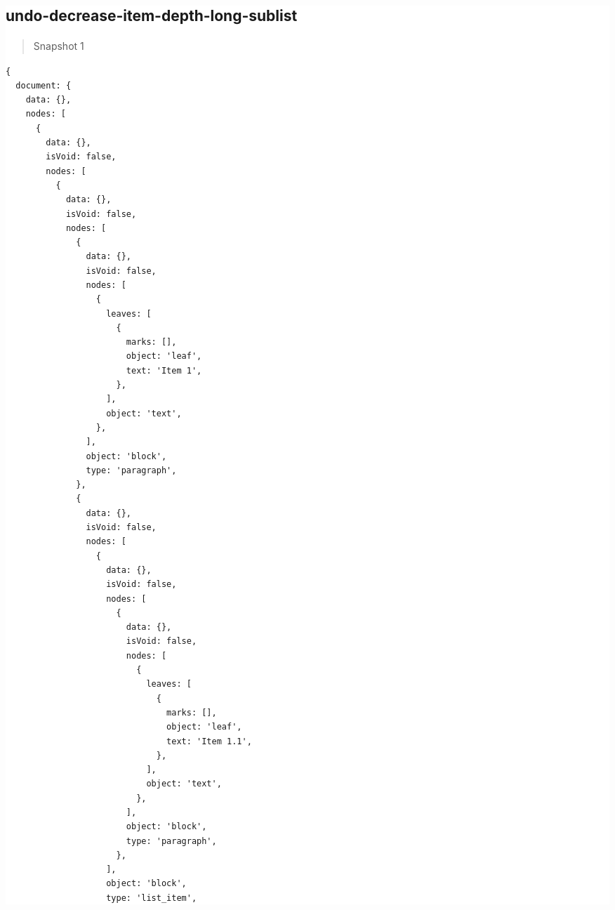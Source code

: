 ## undo-decrease-item-depth-long-sublist

> Snapshot 1

    {
      document: {
        data: {},
        nodes: [
          {
            data: {},
            isVoid: false,
            nodes: [
              {
                data: {},
                isVoid: false,
                nodes: [
                  {
                    data: {},
                    isVoid: false,
                    nodes: [
                      {
                        leaves: [
                          {
                            marks: [],
                            object: 'leaf',
                            text: 'Item 1',
                          },
                        ],
                        object: 'text',
                      },
                    ],
                    object: 'block',
                    type: 'paragraph',
                  },
                  {
                    data: {},
                    isVoid: false,
                    nodes: [
                      {
                        data: {},
                        isVoid: false,
                        nodes: [
                          {
                            data: {},
                            isVoid: false,
                            nodes: [
                              {
                                leaves: [
                                  {
                                    marks: [],
                                    object: 'leaf',
                                    text: 'Item 1.1',
                                  },
                                ],
                                object: 'text',
                              },
                            ],
                            object: 'block',
                            type: 'paragraph',
                          },
                        ],
                        object: 'block',
                        type: 'list_item',
